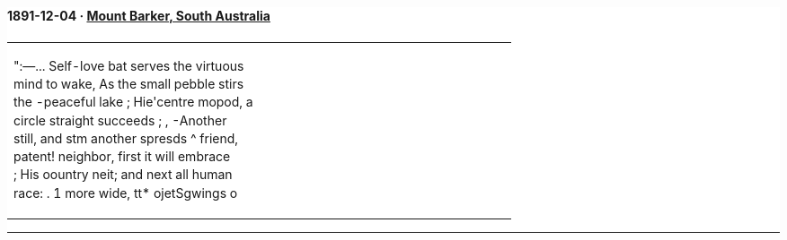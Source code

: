 #### 1891-12-04 &middot; [Mount Barker, South Australia](http://dbpedia.org/resource/Mount_Barker%2C_South_Australia)

<table style="width: 100%;"><tr><td style="width: 50%">

  
&quot;:—... Self-love bat serves the virtuous  
mind to wake, As the small pebble stirs  
the -peaceful lake ; Hie&#x27;centre mopod, a  
circle straight succeeds ; , -Another  
still, and stm another spresds ^ friend,  
patent! neighbor, first it will embrace  
; His oountry neit; and next all human  
race: . 1 more wide, tt* ojetSgwings o
</td></tr></table>

---

